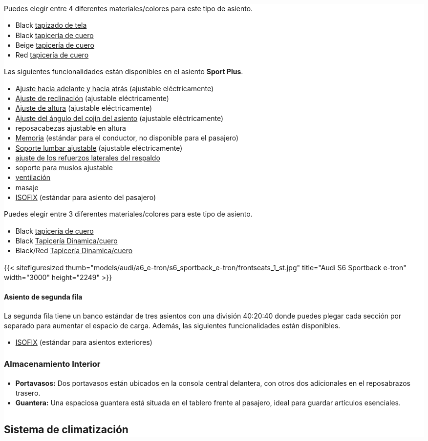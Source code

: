 Puedes elegir entre 4 diferentes materiales/colores para este tipo de asiento.

- Black [tapizado de tela](../../../../technology/seats/materials/#fabric)
- Black [tapicería de cuero](../../../../technology/seats/materials/#leather)
- Beige [tapicería de cuero](../../../../technology/seats/materials/#leather)
- Red [tapicería de cuero](../../../../technology/seats/materials/#leather)

Las siguientes funcionalidades están disponibles en el asiento **Sport Plus**.

- [Ajuste hacia adelante y hacia atrás](../../../../technology/seats/adjustment/#fore-and-aft-adjustment) (ajustable eléctricamente)
- [Ajuste de reclinación](../../../../technology/seats/adjustment/#recline-adjustment) (ajustable eléctricamente)
- [Ajuste de altura](../../../../technology/seats/adjustment/#height-adjustment) (ajustable eléctricamente)
- [Ajuste del ángulo del cojín del asiento](../../../../technology/seats/adjustment/#seat-cushion-angle-adjustment) (ajustable eléctricamente)
- reposacabezas ajustable en altura
- [Memoria](../../../../technology/seats/adjustment/#seat-memory) (estándar para el conductor, no disponible para el pasajero)
- [Soporte lumbar ajustable](../../../../technology/seats/adjustment/#soporte-lumbar) (ajustable eléctricamente)
- [ajuste de los refuerzos laterales del respaldo](../../../../technology/seats/adjustment/#backrest-side-bolster-adjustment)
- [soporte para muslos ajustable](../../../../technology/seats/adjustment/#thigh-support-adjustment)
- [ventilación](../../../../technology/seats/adjustment/#ventilación)
- [masaje](../../../../technology/seats/adjustment/#massage)
- [ISOFIX](../../../../technology/seats/adjustment/#isofix) (estándar para asiento del pasajero)

Puedes elegir entre 3 diferentes materiales/colores para este tipo de asiento.

- Black [tapicería de cuero](../../../../technology/seats/materials/#leather)
- Black [Tapicería Dinamica/cuero](../../../../technology/seats/materials/#microfiber)
- Black/Red [Tapicería Dinamica/cuero](../../../../technology/seats/materials/#microfiber)

{{< sitefiguresized thumb="models/audi/a6_e-tron/s6_sportback_e-tron/frontseats_1_st.jpg" title="Audi S6 Sportback e-tron" width="3000" height="2249"  >}}

#### Asiento de segunda fila

La segunda fila tiene un banco estándar de tres asientos con una división 40:20:40 donde puedes plegar cada sección por separado para aumentar el espacio de carga. Además, las siguientes funcionalidades están disponibles.

- [ISOFIX](../../../../technology/seats/adjustment/#isofix) (estándar para asientos exteriores)

### Almacenamiento Interior

- **Portavasos:** Dos portavasos están ubicados en la consola central delantera, con otros dos adicionales en el reposabrazos trasero.
- **Guantera:** Una espaciosa guantera está situada en el tablero frente al pasajero, ideal para guardar artículos esenciales.

## Sistema de climatización
